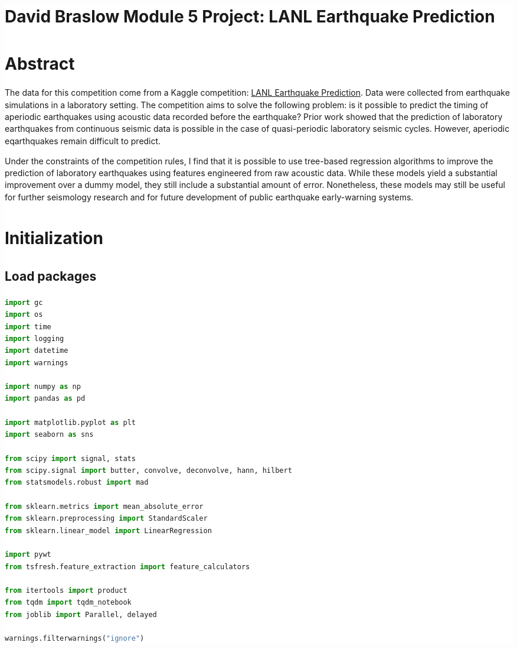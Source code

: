 
# David Braslow Module 5 Project: LANL Earthquake Prediction

# Abstract

The data for this competition come from a Kaggle competition: [LANL Earthquake Prediction](https://www.kaggle.com/c/LANL-Earthquake-Prediction). Data were collected from earthquake simulations in a laboratory setting. The competition aims to solve the following problem: is it possible to predict the timing of aperiodic earthquakes using acoustic data recorded before the earthquake? Prior work showed that the prediction of laboratory earthquakes from continuous seismic data is possible in the case of quasi-periodic laboratory seismic cycles. However, aperiodic eqarthquakes remain difficult to predict.

Under the constraints of the competition rules, I find that it is possible to use tree-based regression algorithms to improve the prediction of laboratory earthquakes using features engineered from raw acoustic data. While these models yield a substantial improvement over a dummy model, they still include a substantial amount of error. Nonetheless, these models may still be useful for further seismology research and for future development of public earthquake early-warning systems.

# Initialization

## Load packages


```python
import gc
import os
import time
import logging
import datetime
import warnings

import numpy as np
import pandas as pd

import matplotlib.pyplot as plt
import seaborn as sns

from scipy import signal, stats
from scipy.signal import butter, convolve, deconvolve, hann, hilbert
from statsmodels.robust import mad

from sklearn.metrics import mean_absolute_error
from sklearn.preprocessing import StandardScaler
from sklearn.linear_model import LinearRegression

import pywt 
from tsfresh.feature_extraction import feature_calculators

from itertools import product
from tqdm import tqdm_notebook
from joblib import Parallel, delayed

warnings.filterwarnings("ignore")
```
